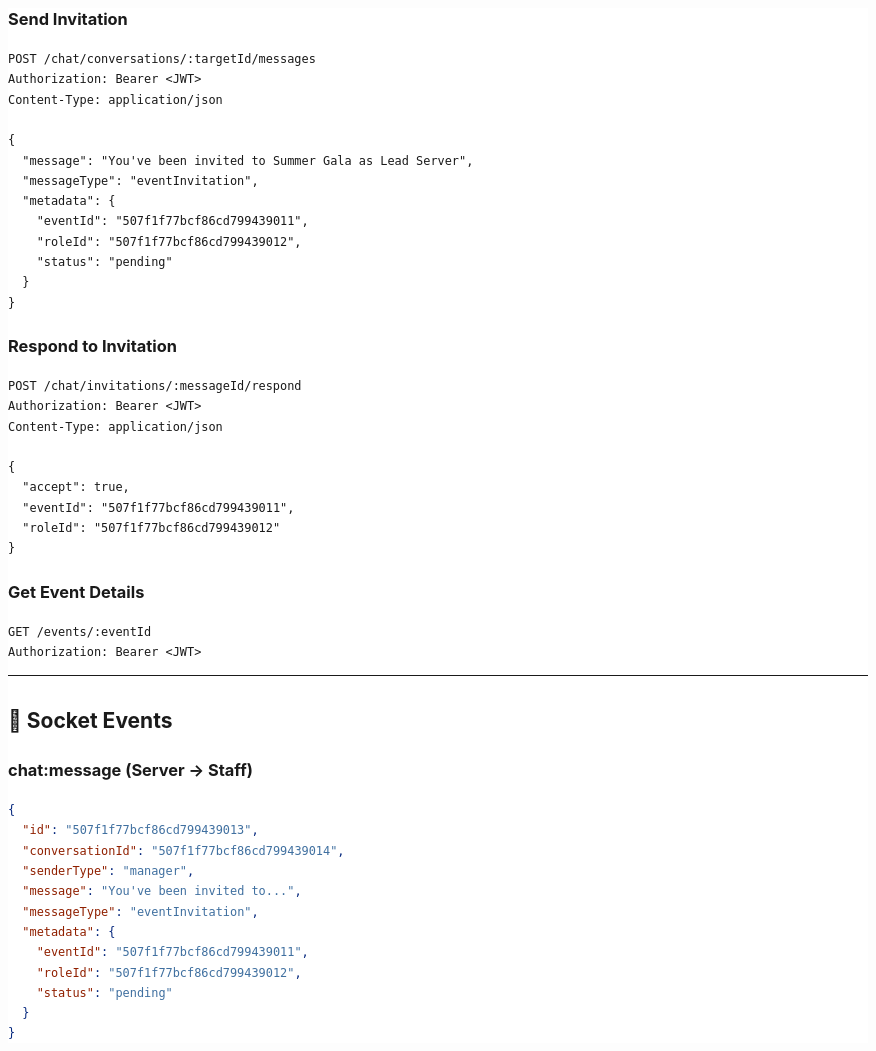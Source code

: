 ### Send Invitation
```http
POST /chat/conversations/:targetId/messages
Authorization: Bearer <JWT>
Content-Type: application/json

{
  "message": "You've been invited to Summer Gala as Lead Server",
  "messageType": "eventInvitation",
  "metadata": {
    "eventId": "507f1f77bcf86cd799439011",
    "roleId": "507f1f77bcf86cd799439012",
    "status": "pending"
  }
}
```

### Respond to Invitation
```http
POST /chat/invitations/:messageId/respond
Authorization: Bearer <JWT>
Content-Type: application/json

{
  "accept": true,
  "eventId": "507f1f77bcf86cd799439011",
  "roleId": "507f1f77bcf86cd799439012"
}
```

### Get Event Details
```http
GET /events/:eventId
Authorization: Bearer <JWT>
```

---

## 📡 Socket Events

### chat:message (Server → Staff)
```json
{
  "id": "507f1f77bcf86cd799439013",
  "conversationId": "507f1f77bcf86cd799439014",
  "senderType": "manager",
  "message": "You've been invited to...",
  "messageType": "eventInvitation",
  "metadata": {
    "eventId": "507f1f77bcf86cd799439011",
    "roleId": "507f1f77bcf86cd799439012",
    "status": "pending"
  }
}
```

